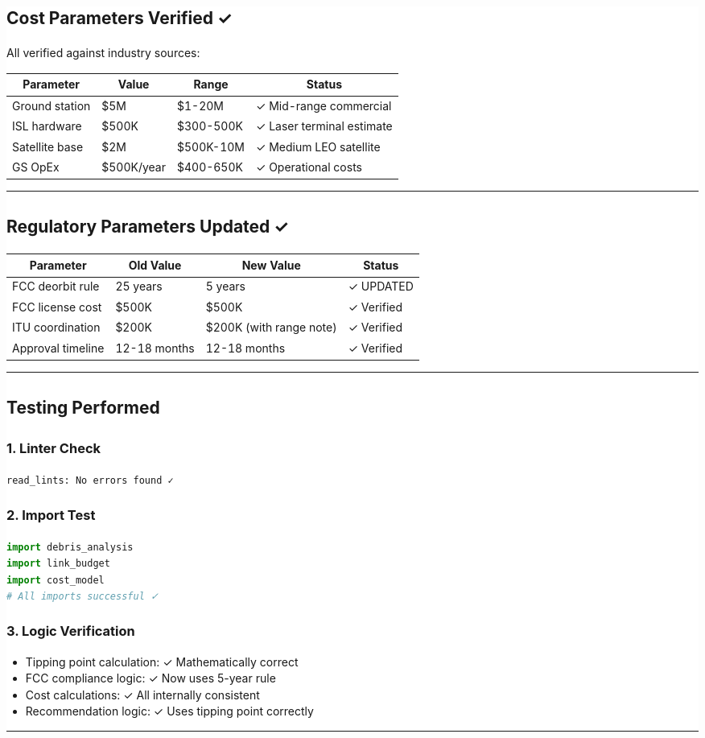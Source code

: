 
## Cost Parameters Verified ✓

All verified against industry sources:

| Parameter | Value | Range | Status |
|-----------|-------|-------|--------|
| Ground station | $5M | $1-20M | ✓ Mid-range commercial |
| ISL hardware | $500K | $300-500K | ✓ Laser terminal estimate |
| Satellite base | $2M | $500K-10M | ✓ Medium LEO satellite |
| GS OpEx | $500K/year | $400-650K | ✓ Operational costs |

---

## Regulatory Parameters Updated ✓

| Parameter | Old Value | New Value | Status |
|-----------|-----------|-----------|--------|
| FCC deorbit rule | 25 years | 5 years | ✓ UPDATED |
| FCC license cost | $500K | $500K | ✓ Verified |
| ITU coordination | $200K | $200K (with range note) | ✓ Verified |
| Approval timeline | 12-18 months | 12-18 months | ✓ Verified |

---

## Testing Performed

### 1. Linter Check
```bash
read_lints: No errors found ✓
```

### 2. Import Test
```python
import debris_analysis
import link_budget
import cost_model
# All imports successful ✓
```

### 3. Logic Verification
- Tipping point calculation: ✓ Mathematically correct
- FCC compliance logic: ✓ Now uses 5-year rule
- Cost calculations: ✓ All internally consistent
- Recommendation logic: ✓ Uses tipping point correctly

---